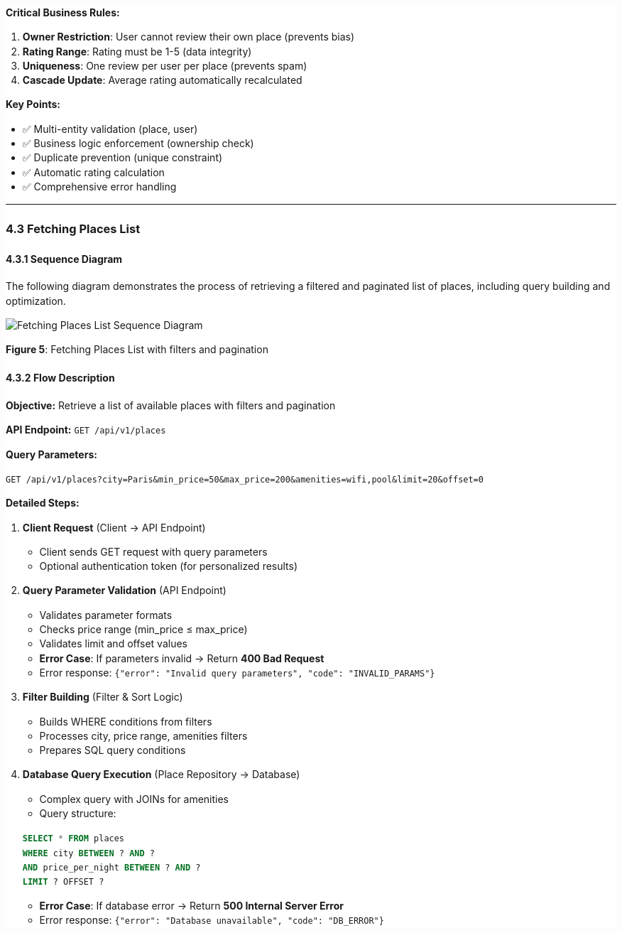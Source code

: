 **Critical Business Rules:**
1. **Owner Restriction**: User cannot review their own place (prevents bias)
2. **Rating Range**: Rating must be 1-5 (data integrity)
3. **Uniqueness**: One review per user per place (prevents spam)
4. **Cascade Update**: Average rating automatically recalculated

**Key Points:**
- ✅ Multi-entity validation (place, user)
- ✅ Business logic enforcement (ownership check)
- ✅ Duplicate prevention (unique constraint)
- ✅ Automatic rating calculation
- ✅ Comprehensive error handling

---

### 4.3 Fetching Places List

#### 4.3.1 Sequence Diagram

The following diagram demonstrates the process of retrieving a filtered and paginated list of places, including query building and optimization.

![Fetching Places List Sequence Diagram](fetching_places_diagram.png)

**Figure 5**: Fetching Places List with filters and pagination

#### 4.3.2 Flow Description

**Objective:** Retrieve a list of available places with filters and pagination

**API Endpoint:** `GET /api/v1/places`

**Query Parameters:**
```
GET /api/v1/places?city=Paris&min_price=50&max_price=200&amenities=wifi,pool&limit=20&offset=0
```

**Detailed Steps:**

1. **Client Request** (Client → API Endpoint)
   - Client sends GET request with query parameters
   - Optional authentication token (for personalized results)

2. **Query Parameter Validation** (API Endpoint)
   - Validates parameter formats
   - Checks price range (min_price ≤ max_price)
   - Validates limit and offset values
   - **Error Case**: If parameters invalid → Return **400 Bad Request**
   - Error response: `{"error": "Invalid query parameters", "code": "INVALID_PARAMS"}`

3. **Filter Building** (Filter & Sort Logic)
   - Builds WHERE conditions from filters
   - Processes city, price range, amenities filters
   - Prepares SQL query conditions

4. **Database Query Execution** (Place Repository → Database)
   - Complex query with JOINs for amenities
   - Query structure:
   ```sql
   SELECT * FROM places
   WHERE city BETWEEN ? AND ?
   AND price_per_night BETWEEN ? AND ?
   LIMIT ? OFFSET ?
   ```
   - **Error Case**: If database error → Return **500 Internal Server Error**
   - Error response: `{"error": "Database unavailable", "code": "DB_ERROR"}`
